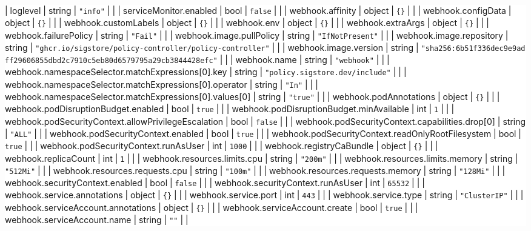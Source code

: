 | loglevel | string | `"info"` |  |
| serviceMonitor.enabled | bool | `false` |  |
| webhook.affinity | object | `{}` |  |
| webhook.configData | object | `{}` |  |
| webhook.customLabels | object | `{}` |  |
| webhook.env | object | `{}` |  |
| webhook.extraArgs | object | `{}` |  |
| webhook.failurePolicy | string | `"Fail"` |  |
| webhook.image.pullPolicy | string | `"IfNotPresent"` |  |
| webhook.image.repository | string | `"ghcr.io/sigstore/policy-controller/policy-controller"` |  |
| webhook.image.version | string | `"sha256:6b51f336dec9e9adff29606855dbd2c7910c5eb80d6579795a29cb3844428efc"` |  |
| webhook.name | string | `"webhook"` |  |
| webhook.namespaceSelector.matchExpressions[0].key | string | `"policy.sigstore.dev/include"` |  |
| webhook.namespaceSelector.matchExpressions[0].operator | string | `"In"` |  |
| webhook.namespaceSelector.matchExpressions[0].values[0] | string | `"true"` |  |
| webhook.podAnnotations | object | `{}` |  |
| webhook.podDisruptionBudget.enabled | bool | `true` |  |
| webhook.podDisruptionBudget.minAvailable | int | `1` |  |
| webhook.podSecurityContext.allowPrivilegeEscalation | bool | `false` |  |
| webhook.podSecurityContext.capabilities.drop[0] | string | `"ALL"` |  |
| webhook.podSecurityContext.enabled | bool | `true` |  |
| webhook.podSecurityContext.readOnlyRootFilesystem | bool | `true` |  |
| webhook.podSecurityContext.runAsUser | int | `1000` |  |
| webhook.registryCaBundle | object | `{}` |  |
| webhook.replicaCount | int | `1` |  |
| webhook.resources.limits.cpu | string | `"200m"` |  |
| webhook.resources.limits.memory | string | `"512Mi"` |  |
| webhook.resources.requests.cpu | string | `"100m"` |  |
| webhook.resources.requests.memory | string | `"128Mi"` |  |
| webhook.securityContext.enabled | bool | `false` |  |
| webhook.securityContext.runAsUser | int | `65532` |  |
| webhook.service.annotations | object | `{}` |  |
| webhook.service.port | int | `443` |  |
| webhook.service.type | string | `"ClusterIP"` |  |
| webhook.serviceAccount.annotations | object | `{}` |  |
| webhook.serviceAccount.create | bool | `true` |  |
| webhook.serviceAccount.name | string | `""` |  |